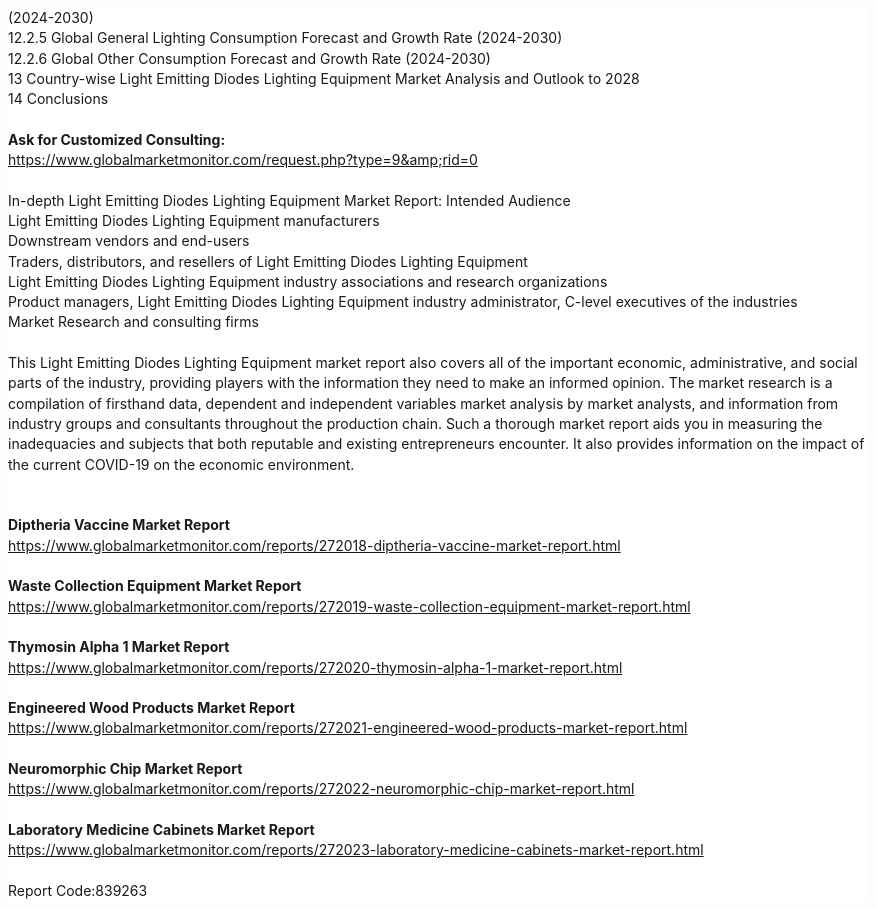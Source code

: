 (2024-2030)<br />12.2.5 Global General Lighting Consumption Forecast and Growth Rate (2024-2030)<br />12.2.6 Global Other Consumption Forecast and Growth Rate (2024-2030)<br />13 Country-wise Light Emitting Diodes Lighting Equipment Market Analysis and Outlook to 2028<br />14 Conclusions<br /><br /><strong>Ask for Customized Consulting:</strong><br /><a href="https://www.globalmarketmonitor.com/request.php?type=9&amp;rid=0">https://www.globalmarketmonitor.com/request.php?type=9&amp;rid=0</a><br /><br />In-depth Light Emitting Diodes Lighting Equipment Market Report: Intended Audience<br />Light Emitting Diodes Lighting Equipment manufacturers<br />Downstream vendors and end-users<br />Traders, distributors, and resellers of Light Emitting Diodes Lighting Equipment<br />Light Emitting Diodes Lighting Equipment industry associations and research organizations<br />Product managers, Light Emitting Diodes Lighting Equipment industry administrator, C-level executives of the industries<br />Market Research and consulting firms<br /><br />This Light Emitting Diodes Lighting Equipment market report also covers all of the important economic, administrative, and social parts of the industry, providing players with the information they need to make an informed opinion. The market research is a compilation of firsthand data, dependent and independent variables market analysis by market analysts, and information from industry groups and consultants throughout the production chain. Such a thorough market report aids you in measuring the inadequacies and subjects that both reputable and existing entrepreneurs encounter. It also provides information on the impact of the current COVID-19 on the economic environment.<br /><br /><strong><br /></strong><strong>Diptheria Vaccine Market Report</strong><br /><a href="https://www.globalmarketmonitor.com/reports/272018-diptheria-vaccine-market-report.html">https://www.globalmarketmonitor.com/reports/272018-diptheria-vaccine-market-report.html</a><br /><br /><strong>Waste Collection Equipment Market Report</strong><br /><a href="https://www.globalmarketmonitor.com/reports/272019-waste-collection-equipment-market-report.html">https://www.globalmarketmonitor.com/reports/272019-waste-collection-equipment-market-report.html</a><br /><br /><strong>Thymosin Alpha 1 Market Report</strong><br /><a href="https://www.globalmarketmonitor.com/reports/272020-thymosin-alpha-1-market-report.html">https://www.globalmarketmonitor.com/reports/272020-thymosin-alpha-1-market-report.html</a><br /><br /><strong>Engineered Wood Products Market Report</strong><br /><a href="https://www.globalmarketmonitor.com/reports/272021-engineered-wood-products-market-report.html">https://www.globalmarketmonitor.com/reports/272021-engineered-wood-products-market-report.html</a><br /><br /><strong>Neuromorphic Chip Market Report</strong><br /><a href="https://www.globalmarketmonitor.com/reports/272022-neuromorphic-chip-market-report.html">https://www.globalmarketmonitor.com/reports/272022-neuromorphic-chip-market-report.html</a><br /><br /><strong>Laboratory Medicine Cabinets Market Report</strong><br /><a href="https://www.globalmarketmonitor.com/reports/272023-laboratory-medicine-cabinets-market-report.html">https://www.globalmarketmonitor.com/reports/272023-laboratory-medicine-cabinets-market-report.html</a><br /><br />Report Code:839263</p>
